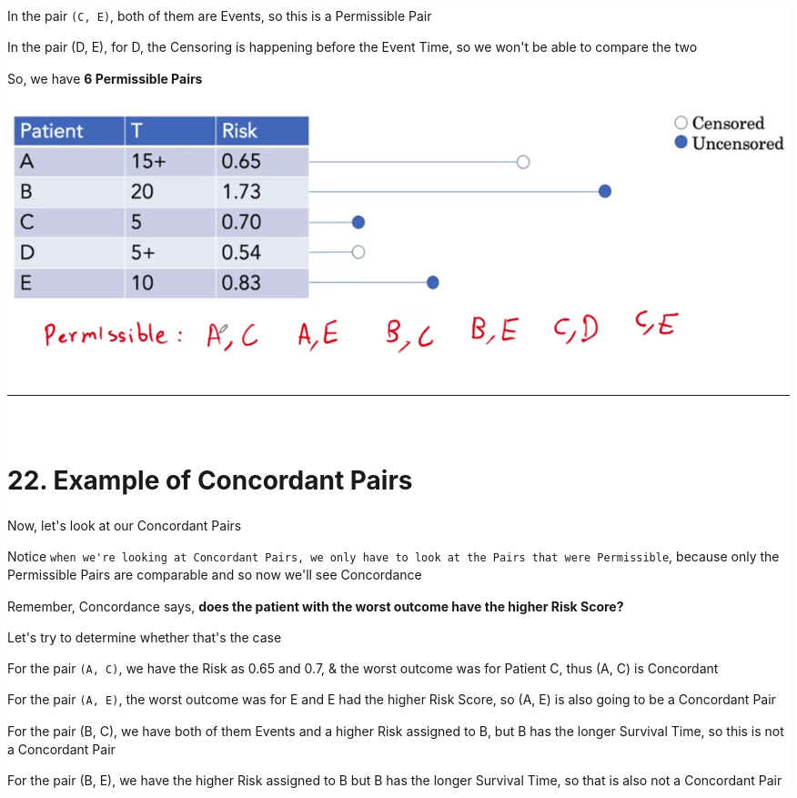 In the pair `(C, E)`, both of them are Events, so this is a
Permissible Pair<br>

In the pair (D, E), for D, the Censoring is happening before the
Event Time, so we won't be able to compare the two<br>

So, we have **6 Permissible Pairs**<br>

![](./images/Example-of-Harrell's-C-Index-2.PNG)<br><br>

***
<br>

# 22. Example of Concordant Pairs

Now, let's look at our Concordant Pairs<br>

Notice `when we're looking at Concordant Pairs, we only have to
look at the Pairs that were Permissible`, because only the
Permissible Pairs are comparable and so now we'll see Concordance<br>

Remember, Concordance says, **does the patient with the worst
outcome have the higher Risk Score?**<br>

Let's try to determine whether that's the case<br>

For the pair `(A, C)`, we have the Risk as 0.65 and 0.7, & the
worst outcome was for Patient C, thus (A, C) is Concordant<br>

For the pair `(A, E)`, the worst outcome was for E and E had the
higher Risk Score, so (A, E) is also going to be a Concordant
Pair<br>

For the pair (B, C), we have both of them Events and a higher
Risk assigned to B, but B has the longer Survival Time, so this
is not a Concordant Pair<br>

For the pair (B, E), we have the higher Risk assigned to B but
B has the longer Survival Time, so that is also not a Concordant
Pair<br>
